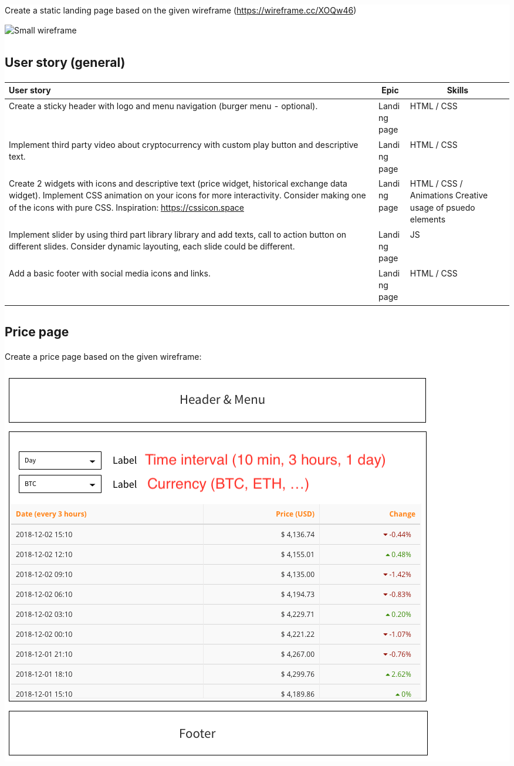 Create a static landing page based on the given wireframe (https://wireframe.cc/XOQw46)

![Small wireframe](https://raw.githubusercontent.com/adaptdk/Adapt-Academy-Frontend/master/images/wireframe-landing-small.png)

## User story (general)

| User story                                                   | Epic         | Skills                                                    |
| :----------------------------------------------------------- | ------------ | --------------------------------------------------------- |
| Create a sticky header with logo and menu navigation (burger menu - optional). | Landing page | HTML / CSS                                                |
| Implement third party video about cryptocurrency with custom play button and descriptive text. | Landing page | HTML / CSS                                                |
| Create 2 widgets with icons and descriptive text (price widget, historical exchange data widget). Implement CSS animation on your icons for more interactivity. Consider making one of the icons with pure CSS. Inspiration: https://cssicon.space | Landing page | HTML / CSS / Animations Creative usage of psuedo elements |
| Implement slider by using third part library library and add texts, call to action button on different slides. Consider dynamic layouting, each slide could be different. | Landing page | JS                                                        |
| Add a basic footer with social media icons and links.        | Landing page | HTML / CSS                                                |

## Price page

Create a price  page based on the given wireframe: 

![price page flow](https://raw.githubusercontent.com/adaptdk/Adapt-Academy-Frontend/master/images/price-page.png)
